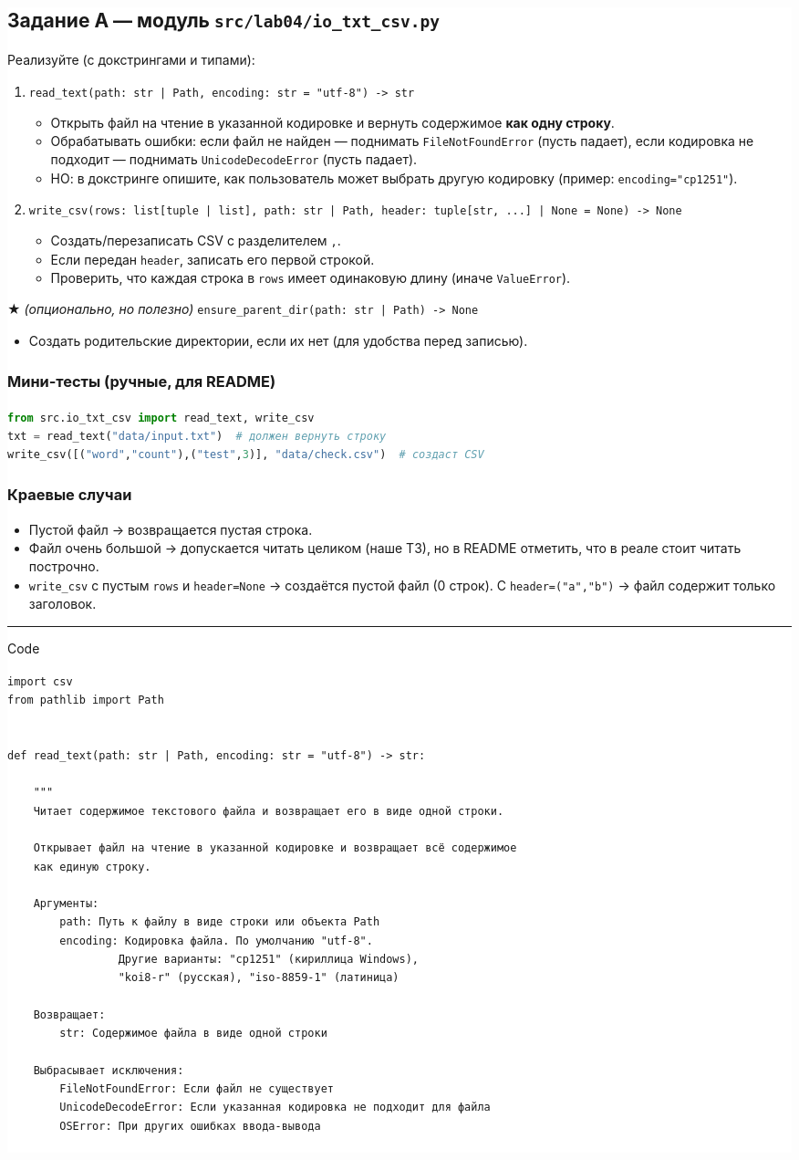 
## Задание A — модуль `src/lab04/io_txt_csv.py`

Реализуйте (с докстрингами и типами):

1. `read_text(path: str | Path, encoding: str = "utf-8") -> str`  
   - Открыть файл на чтение в указанной кодировке и вернуть содержимое **как одну строку**.  
   - Обрабатывать ошибки: если файл не найден — поднимать `FileNotFoundError` (пусть падает), если кодировка не подходит — поднимать `UnicodeDecodeError` (пусть падает).  
   - НО: в докстринге опишите, как пользователь может выбрать другую кодировку (пример: `encoding="cp1251"`).

2. `write_csv(rows: list[tuple | list], path: str | Path, header: tuple[str, ...] | None = None) -> None`  
   - Создать/перезаписать CSV с разделителем `,`.  
   - Если передан `header`, записать его первой строкой.  
   - Проверить, что каждая строка в `rows` имеет одинаковую длину (иначе `ValueError`).

★ _(опционально, но полезно)_ `ensure_parent_dir(path: str | Path) -> None`  
   - Создать родительские директории, если их нет (для удобства перед записью).

### Мини‑тесты (ручные, для README)
```py
from src.io_txt_csv import read_text, write_csv
txt = read_text("data/input.txt")  # должен вернуть строку
write_csv([("word","count"),("test",3)], "data/check.csv")  # создаст CSV
```

### Краевые случаи
- Пустой файл → возвращается пустая строка.  
- Файл очень большой → допускается читать целиком (наше ТЗ), но в README отметить, что в реале стоит читать построчно.  
- `write_csv` с пустым `rows` и `header=None` → создаётся пустой файл (0 строк). С `header=("a","b")` → файл содержит только заголовок.

---

Code

```
import csv
from pathlib import Path


def read_text(path: str | Path, encoding: str = "utf-8") -> str:

    """
    Читает содержимое текстового файла и возвращает его в виде одной строки.
    
    Открывает файл на чтение в указанной кодировке и возвращает всё содержимое
    как единую строку.
    
    Аргументы:
        path: Путь к файлу в виде строки или объекта Path
        encoding: Кодировка файла. По умолчанию "utf-8".
                 Другие варианты: "cp1251" (кириллица Windows),
                 "koi8-r" (русская), "iso-8859-1" (латиница)
    
    Возвращает:
        str: Содержимое файла в виде одной строки
        
    Выбрасывает исключения:
        FileNotFoundError: Если файл не существует
        UnicodeDecodeError: Если указанная кодировка не подходит для файла
        OSError: При других ошибках ввода-вывода
        
```
